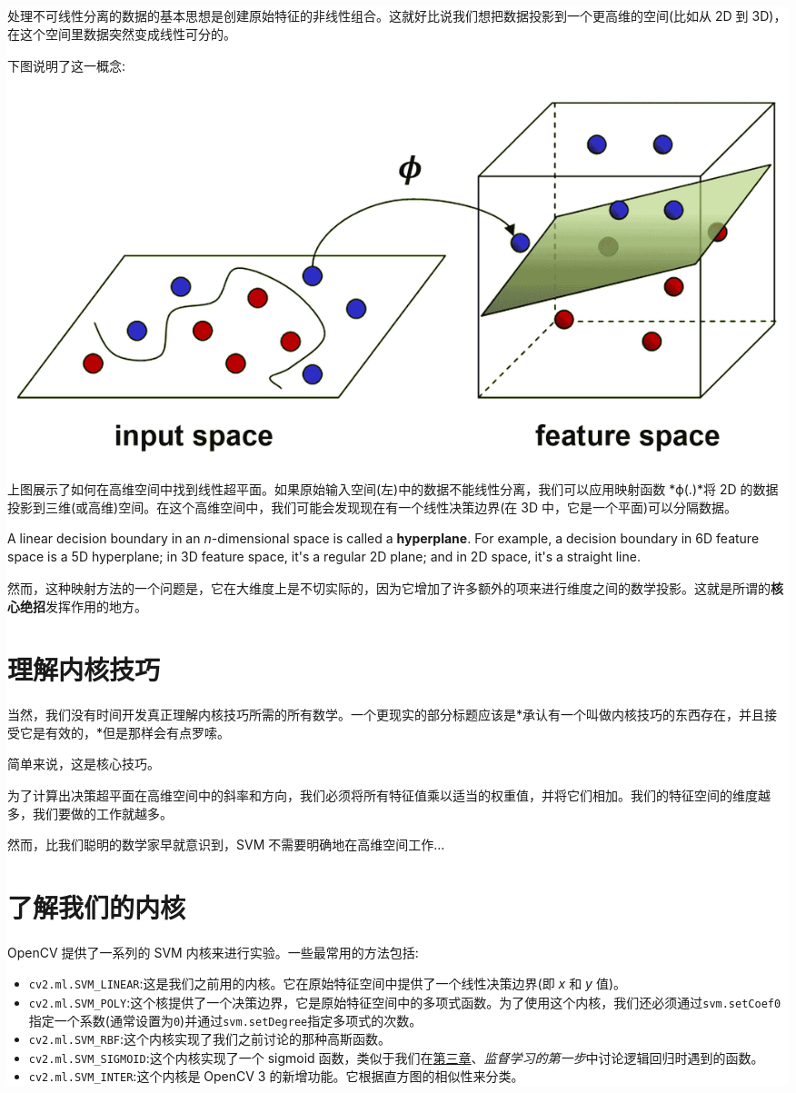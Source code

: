 处理不可线性分离的数据的基本思想是创建原始特征的非线性组合。这就好比说我们想把数据投影到一个更高维的空间(比如从 2D 到 3D)，在这个空间里数据突然变成线性可分的。

下图说明了这一概念:

![](img/61a436e0-d761-4823-bdb7-339eac903fe7.png)

上图展示了如何在高维空间中找到线性超平面。如果原始输入空间(左)中的数据不能线性分离，我们可以应用映射函数 *ϕ(.)*将 2D 的数据投影到三维(或高维)空间。在这个高维空间中，我们可能会发现现在有一个线性决策边界(在 3D 中，它是一个平面)可以分隔数据。

A linear decision boundary in an *n*-dimensional space is called a **hyperplane**. For example, a decision boundary in 6D feature space is a 5D hyperplane; in 3D feature space, it's a regular 2D plane; and in 2D space, it's a straight line.

然而，这种映射方法的一个问题是，它在大维度上是不切实际的，因为它增加了许多额外的项来进行维度之间的数学投影。这就是所谓的**核心绝招**发挥作用的地方。

# 理解内核技巧

当然，我们没有时间开发真正理解内核技巧所需的所有数学。一个更现实的部分标题应该是*承认有一个叫做内核技巧的东西存在，并且接受它是有效的，*但是那样会有点罗嗦。

简单来说，这是核心技巧。

为了计算出决策超平面在高维空间中的斜率和方向，我们必须将所有特征值乘以适当的权重值，并将它们相加。我们的特征空间的维度越多，我们要做的工作就越多。

然而，比我们聪明的数学家早就意识到，SVM 不需要明确地在高维空间工作...

# 了解我们的内核

OpenCV 提供了一系列的 SVM 内核来进行实验。一些最常用的方法包括:

*   `cv2.ml.SVM_LINEAR`:这是我们之前用的内核。它在原始特征空间中提供了一个线性决策边界(即 *x* 和 *y* 值)。
*   `cv2.ml.SVM_POLY`:这个核提供了一个决策边界，它是原始特征空间中的多项式函数。为了使用这个内核，我们还必须通过`svm.setCoef0`指定一个系数(通常设置为`0`)并通过`svm.setDegree`指定多项式的次数。
*   `cv2.ml.SVM_RBF`:这个内核实现了我们之前讨论的那种高斯函数。
*   `cv2.ml.SVM_SIGMOID`:这个内核实现了一个 sigmoid 函数，类似于我们在[第三章](03.html)、*监督学习的第一步*中讨论逻辑回归时遇到的函数。
*   `cv2.ml.SVM_INTER`:这个内核是 OpenCV 3 的新增功能。它根据直方图的相似性来分类。
